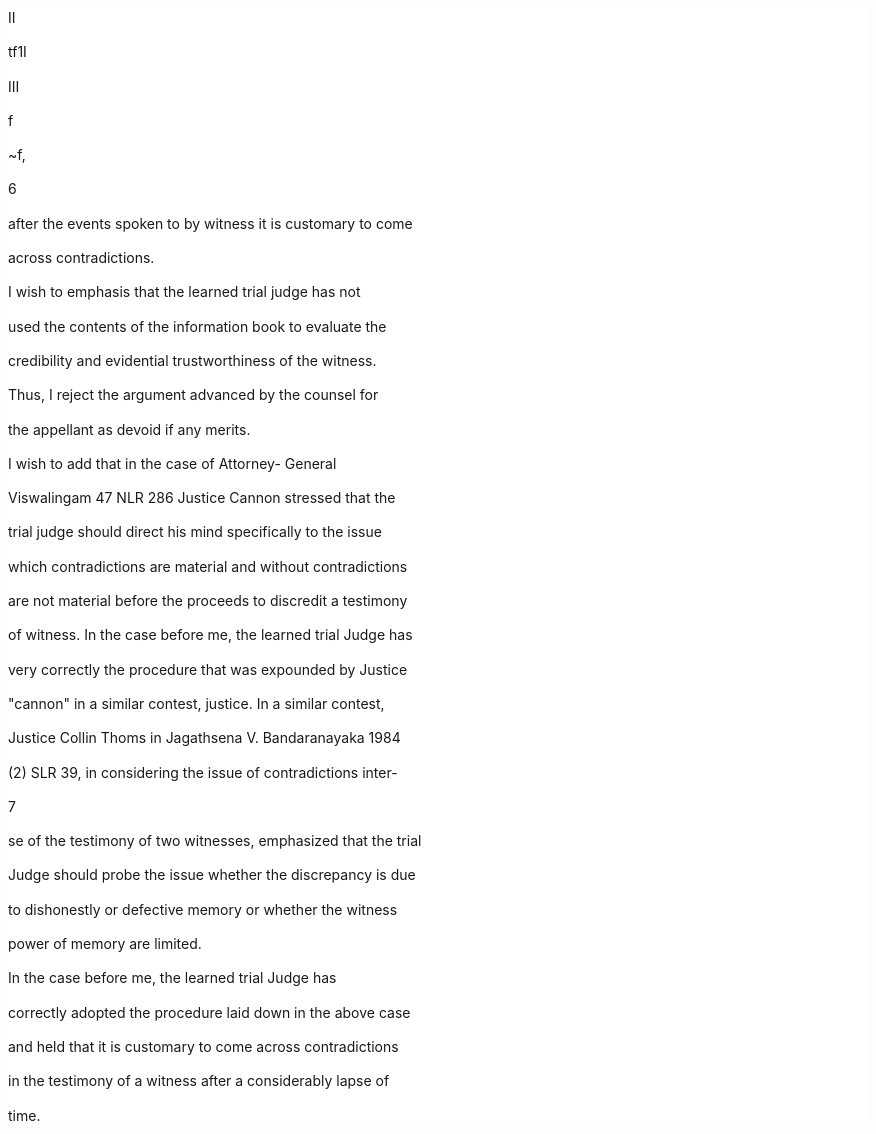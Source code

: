 II

tf1I

III

f

~f,

6

after the events spoken to by witness it is customary to come

across contradictions.

I wish to emphasis that the learned trial judge has not

used the contents of the information book to evaluate the

credibility and evidential trustworthiness of the witness.

Thus, I reject the argument advanced by the counsel for

the appellant as devoid if any merits.

I wish to add that in the case of Attorney- General

Viswalingam 47 NLR 286 Justice Cannon stressed that the

trial judge should direct his mind specifically to the issue

which contradictions are material and without contradictions

are not material before the proceeds to discredit a testimony

of witness. In the case before me, the learned trial Judge has

very correctly the procedure that was expounded by Justice

"cannon" in a similar contest, justice. In a similar contest,

Justice Collin Thoms in Jagathsena V. Bandaranayaka 1984

(2) SLR 39, in considering the issue of contradictions inter-

7

se of the testimony of two witnesses, emphasized that the trial

Judge should probe the issue whether the discrepancy is due

to dishonestly or defective memory or whether the witness

power of memory are limited.

In the case before me, the learned trial Judge has

correctly adopted the procedure laid down in the above case

and held that it is customary to come across contradictions

in the testimony of a witness after a considerably lapse of

time.
